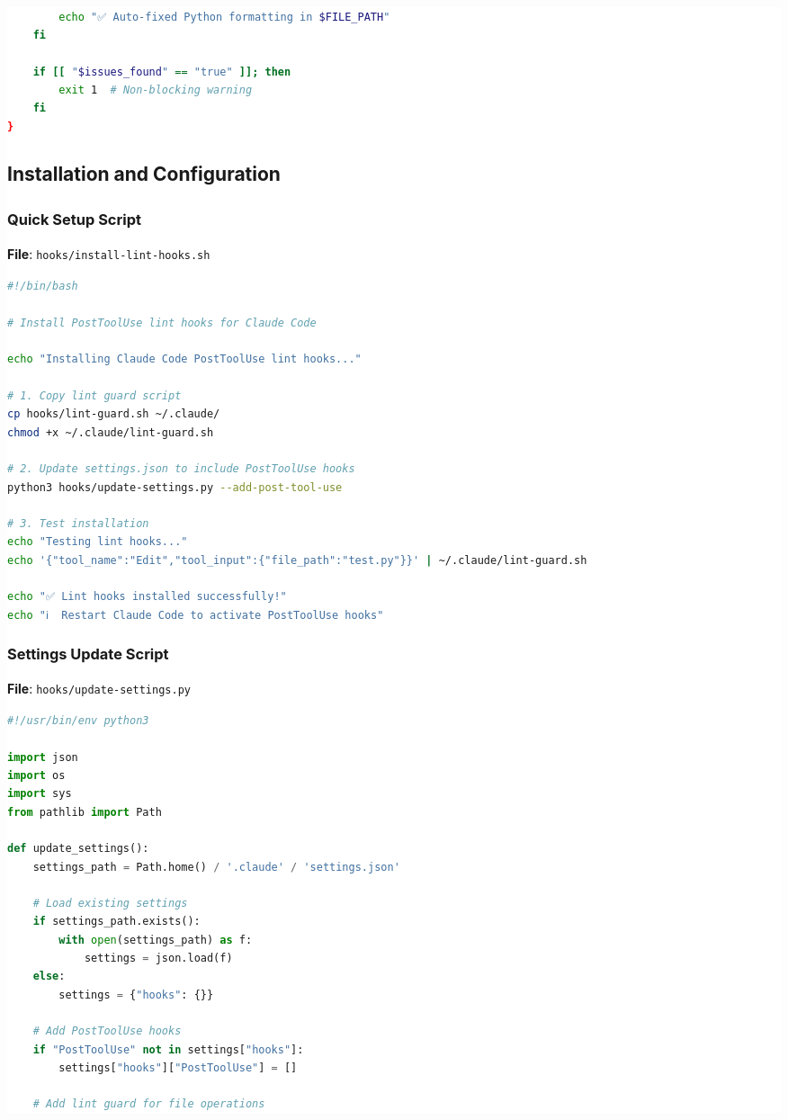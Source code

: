 ```bash
        echo "✅ Auto-fixed Python formatting in $FILE_PATH"
    fi

    if [[ "$issues_found" == "true" ]]; then
        exit 1  # Non-blocking warning
    fi
}
```

## Installation and Configuration

### Quick Setup Script

**File**: `hooks/install-lint-hooks.sh`

```bash
#!/bin/bash

# Install PostToolUse lint hooks for Claude Code

echo "Installing Claude Code PostToolUse lint hooks..."

# 1. Copy lint guard script
cp hooks/lint-guard.sh ~/.claude/
chmod +x ~/.claude/lint-guard.sh

# 2. Update settings.json to include PostToolUse hooks
python3 hooks/update-settings.py --add-post-tool-use

# 3. Test installation
echo "Testing lint hooks..."
echo '{"tool_name":"Edit","tool_input":{"file_path":"test.py"}}' | ~/.claude/lint-guard.sh

echo "✅ Lint hooks installed successfully!"
echo "ℹ️  Restart Claude Code to activate PostToolUse hooks"
```

### Settings Update Script

**File**: `hooks/update-settings.py`

```python
#!/usr/bin/env python3

import json
import os
import sys
from pathlib import Path

def update_settings():
    settings_path = Path.home() / '.claude' / 'settings.json'

    # Load existing settings
    if settings_path.exists():
        with open(settings_path) as f:
            settings = json.load(f)
    else:
        settings = {"hooks": {}}

    # Add PostToolUse hooks
    if "PostToolUse" not in settings["hooks"]:
        settings["hooks"]["PostToolUse"] = []

    # Add lint guard for file operations
```